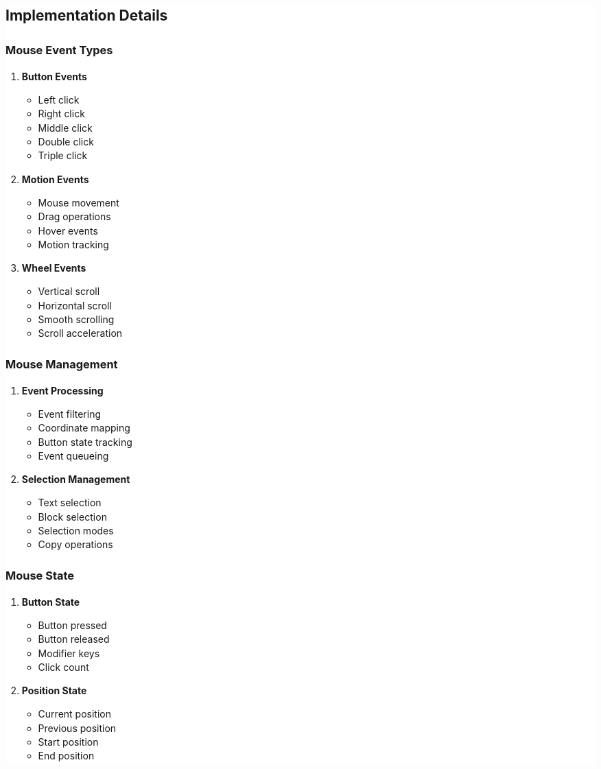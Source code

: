 ## Implementation Details

### Mouse Event Types

1. **Button Events**

   - Left click
   - Right click
   - Middle click
   - Double click
   - Triple click

2. **Motion Events**

   - Mouse movement
   - Drag operations
   - Hover events
   - Motion tracking

3. **Wheel Events**
   - Vertical scroll
   - Horizontal scroll
   - Smooth scrolling
   - Scroll acceleration

### Mouse Management

1. **Event Processing**

   - Event filtering
   - Coordinate mapping
   - Button state tracking
   - Event queueing

2. **Selection Management**
   - Text selection
   - Block selection
   - Selection modes
   - Copy operations

### Mouse State

1. **Button State**

   - Button pressed
   - Button released
   - Modifier keys
   - Click count

2. **Position State**
   - Current position
   - Previous position
   - Start position
   - End position
